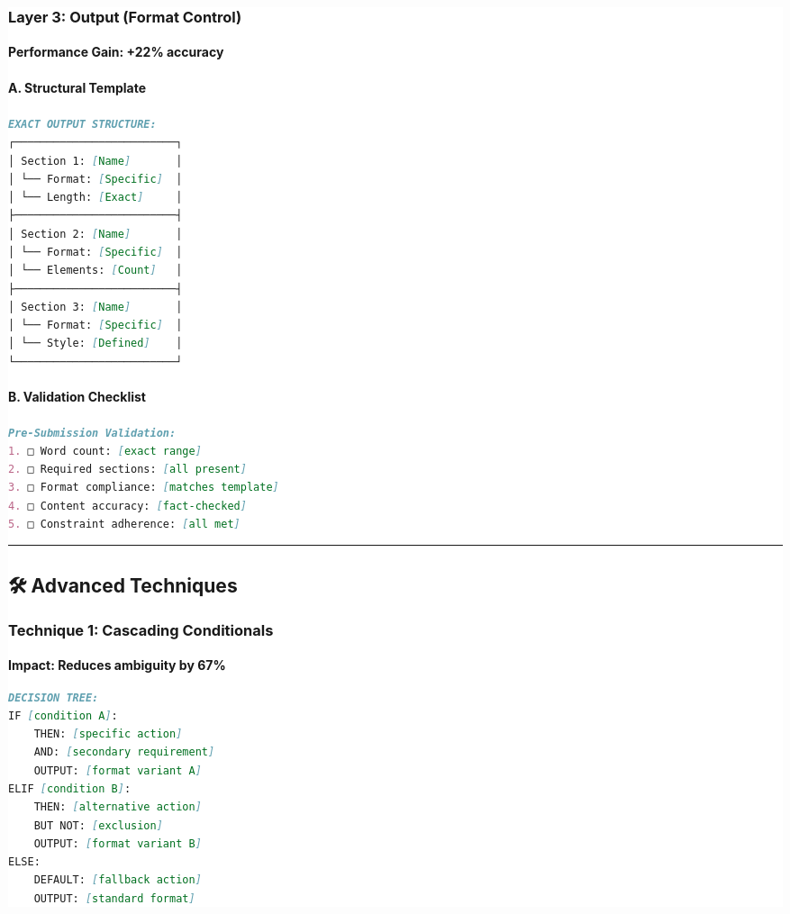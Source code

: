 ### Layer 3: Output (Format Control)
**Performance Gain: +22% accuracy**

#### A. Structural Template
```markdown
EXACT OUTPUT STRUCTURE:
┌─────────────────────────┐
│ Section 1: [Name]       │
│ └── Format: [Specific]  │
│ └── Length: [Exact]     │
├─────────────────────────┤
│ Section 2: [Name]       │
│ └── Format: [Specific]  │
│ └── Elements: [Count]   │
├─────────────────────────┤
│ Section 3: [Name]       │
│ └── Format: [Specific]  │
│ └── Style: [Defined]    │
└─────────────────────────┘
```

#### B. Validation Checklist
```markdown
Pre-Submission Validation:
1. □ Word count: [exact range]
2. □ Required sections: [all present]
3. □ Format compliance: [matches template]
4. □ Content accuracy: [fact-checked]
5. □ Constraint adherence: [all met]
```

---

## 🛠️ Advanced Techniques

### Technique 1: Cascading Conditionals
**Impact: Reduces ambiguity by 67%**

```markdown
DECISION TREE:
IF [condition A]:
    THEN: [specific action]
    AND: [secondary requirement]
    OUTPUT: [format variant A]
ELIF [condition B]:
    THEN: [alternative action]
    BUT NOT: [exclusion]
    OUTPUT: [format variant B]
ELSE:
    DEFAULT: [fallback action]
    OUTPUT: [standard format]
```
